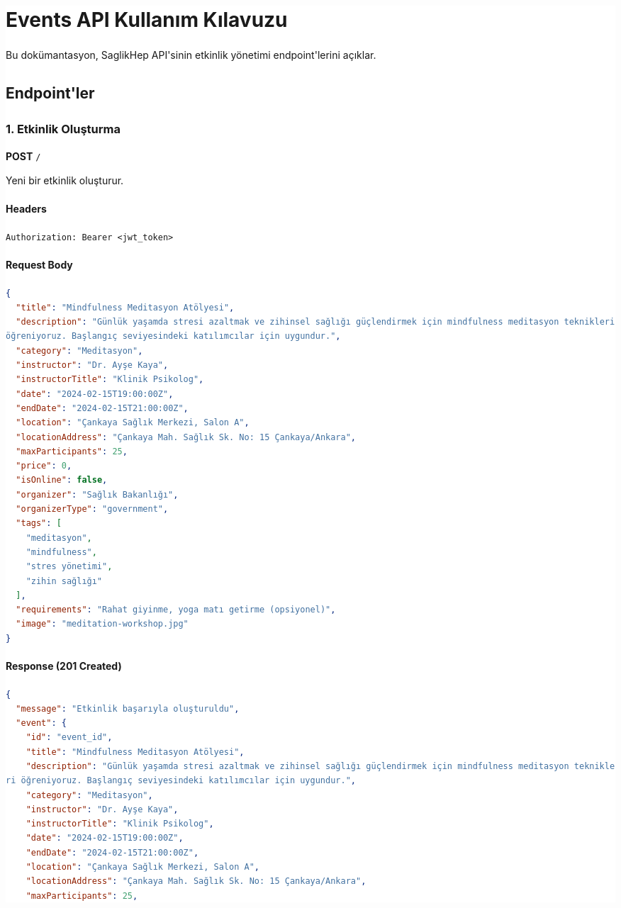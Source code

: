 # Events API Kullanım Kılavuzu

Bu dokümantasyon, SaglikHep API'sinin etkinlik yönetimi endpoint'lerini açıklar.



## Endpoint'ler

### 1. Etkinlik Oluşturma
**POST** `/`

Yeni bir etkinlik oluşturur.

#### Headers
```
Authorization: Bearer <jwt_token>
```

#### Request Body
```json
{
  "title": "Mindfulness Meditasyon Atölyesi",
  "description": "Günlük yaşamda stresi azaltmak ve zihinsel sağlığı güçlendirmek için mindfulness meditasyon teknikleri öğreniyoruz. Başlangıç seviyesindeki katılımcılar için uygundur.",
  "category": "Meditasyon",
  "instructor": "Dr. Ayşe Kaya",
  "instructorTitle": "Klinik Psikolog",
  "date": "2024-02-15T19:00:00Z",
  "endDate": "2024-02-15T21:00:00Z",
  "location": "Çankaya Sağlık Merkezi, Salon A",
  "locationAddress": "Çankaya Mah. Sağlık Sk. No: 15 Çankaya/Ankara",
  "maxParticipants": 25,
  "price": 0,
  "isOnline": false,
  "organizer": "Sağlık Bakanlığı",
  "organizerType": "government",
  "tags": [
    "meditasyon",
    "mindfulness",
    "stres yönetimi",
    "zihin sağlığı"
  ],
  "requirements": "Rahat giyinme, yoga matı getirme (opsiyonel)",
  "image": "meditation-workshop.jpg"
}
```

#### Response (201 Created)
```json
{
  "message": "Etkinlik başarıyla oluşturuldu",
  "event": {
    "id": "event_id",
    "title": "Mindfulness Meditasyon Atölyesi",
    "description": "Günlük yaşamda stresi azaltmak ve zihinsel sağlığı güçlendirmek için mindfulness meditasyon teknikleri öğreniyoruz. Başlangıç seviyesindeki katılımcılar için uygundur.",
    "category": "Meditasyon",
    "instructor": "Dr. Ayşe Kaya",
    "instructorTitle": "Klinik Psikolog",
    "date": "2024-02-15T19:00:00Z",
    "endDate": "2024-02-15T21:00:00Z",
    "location": "Çankaya Sağlık Merkezi, Salon A",
    "locationAddress": "Çankaya Mah. Sağlık Sk. No: 15 Çankaya/Ankara",
    "maxParticipants": 25,
```
